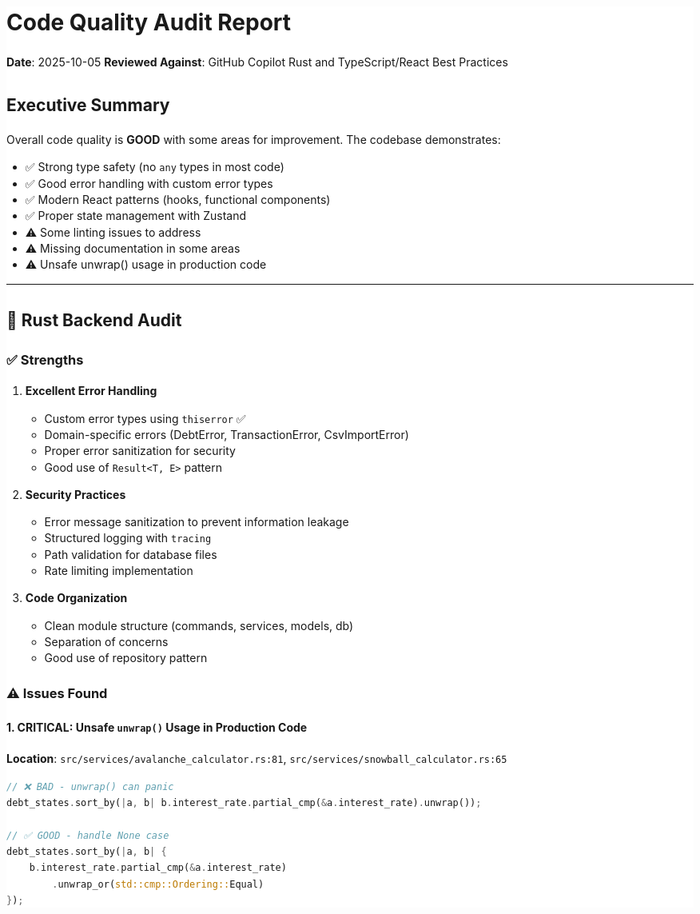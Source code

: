 # Code Quality Audit Report
**Date**: 2025-10-05
**Reviewed Against**: GitHub Copilot Rust and TypeScript/React Best Practices

## Executive Summary

Overall code quality is **GOOD** with some areas for improvement. The codebase demonstrates:
- ✅ Strong type safety (no `any` types in most code)
- ✅ Good error handling with custom error types
- ✅ Modern React patterns (hooks, functional components)
- ✅ Proper state management with Zustand
- ⚠️ Some linting issues to address
- ⚠️ Missing documentation in some areas
- ⚠️ Unsafe unwrap() usage in production code

---

## 🦀 Rust Backend Audit

### ✅ Strengths

1. **Excellent Error Handling**
   - Custom error types using `thiserror` ✅
   - Domain-specific errors (DebtError, TransactionError, CsvImportError)
   - Proper error sanitization for security
   - Good use of `Result<T, E>` pattern

2. **Security Practices**
   - Error message sanitization to prevent information leakage
   - Structured logging with `tracing`
   - Path validation for database files
   - Rate limiting implementation

3. **Code Organization**
   - Clean module structure (commands, services, models, db)
   - Separation of concerns
   - Good use of repository pattern

### ⚠️ Issues Found

#### 1. **CRITICAL: Unsafe `unwrap()` Usage in Production Code**
**Location**: `src/services/avalanche_calculator.rs:81`, `src/services/snowball_calculator.rs:65`

```rust
// ❌ BAD - unwrap() can panic
debt_states.sort_by(|a, b| b.interest_rate.partial_cmp(&a.interest_rate).unwrap());

// ✅ GOOD - handle None case
debt_states.sort_by(|a, b| {
    b.interest_rate.partial_cmp(&a.interest_rate)
        .unwrap_or(std::cmp::Ordering::Equal)
});
```
